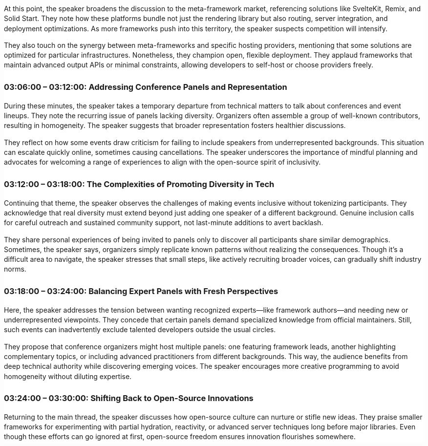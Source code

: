 At this point, the speaker broadens the discussion to the meta-framework market, referencing solutions like SvelteKit, Remix, and Solid Start. They note how these platforms bundle not just the rendering library but also routing, server integration, and deployment optimizations. As more frameworks push into this territory, the speaker suspects competition will intensify.

They also touch on the synergy between meta-frameworks and specific hosting providers, mentioning that some solutions are optimized for particular infrastructures. Nonetheless, they champion open, flexible deployment. They applaud frameworks that maintain advanced output APIs or minimal constraints, allowing developers to self-host or choose providers freely.

### 03:06:00 – 03:12:00: Addressing Conference Panels and Representation

During these minutes, the speaker takes a temporary departure from technical matters to talk about conferences and event lineups. They note the recurring issue of panels lacking diversity. Organizers often assemble a group of well-known contributors, resulting in homogeneity. The speaker suggests that broader representation fosters healthier discussions.

They reflect on how some events draw criticism for failing to include speakers from underrepresented backgrounds. This situation can escalate quickly online, sometimes causing cancellations. The speaker underscores the importance of mindful planning and advocates for welcoming a range of experiences to align with the open-source spirit of inclusivity.

### 03:12:00 – 03:18:00: The Complexities of Promoting Diversity in Tech

Continuing that theme, the speaker observes the challenges of making events inclusive without tokenizing participants. They acknowledge that real diversity must extend beyond just adding one speaker of a different background. Genuine inclusion calls for careful outreach and sustained community support, not last-minute additions to avert backlash.

They share personal experiences of being invited to panels only to discover all participants share similar demographics. Sometimes, the speaker says, organizers simply replicate known patterns without realizing the consequences. Though it’s a difficult area to navigate, the speaker stresses that small steps, like actively recruiting broader voices, can gradually shift industry norms.

### 03:18:00 – 03:24:00: Balancing Expert Panels with Fresh Perspectives

Here, the speaker addresses the tension between wanting recognized experts—like framework authors—and needing new or underrepresented viewpoints. They concede that certain panels demand specialized knowledge from official maintainers. Still, such events can inadvertently exclude talented developers outside the usual circles.

They propose that conference organizers might host multiple panels: one featuring framework leads, another highlighting complementary topics, or including advanced practitioners from different backgrounds. This way, the audience benefits from deep technical authority while discovering emerging voices. The speaker encourages more creative programming to avoid homogeneity without diluting expertise.

### 03:24:00 – 03:30:00: Shifting Back to Open-Source Innovations

Returning to the main thread, the speaker discusses how open-source culture can nurture or stifle new ideas. They praise smaller frameworks for experimenting with partial hydration, reactivity, or advanced server techniques long before major libraries. Even though these efforts can go ignored at first, open-source freedom ensures innovation flourishes somewhere.
